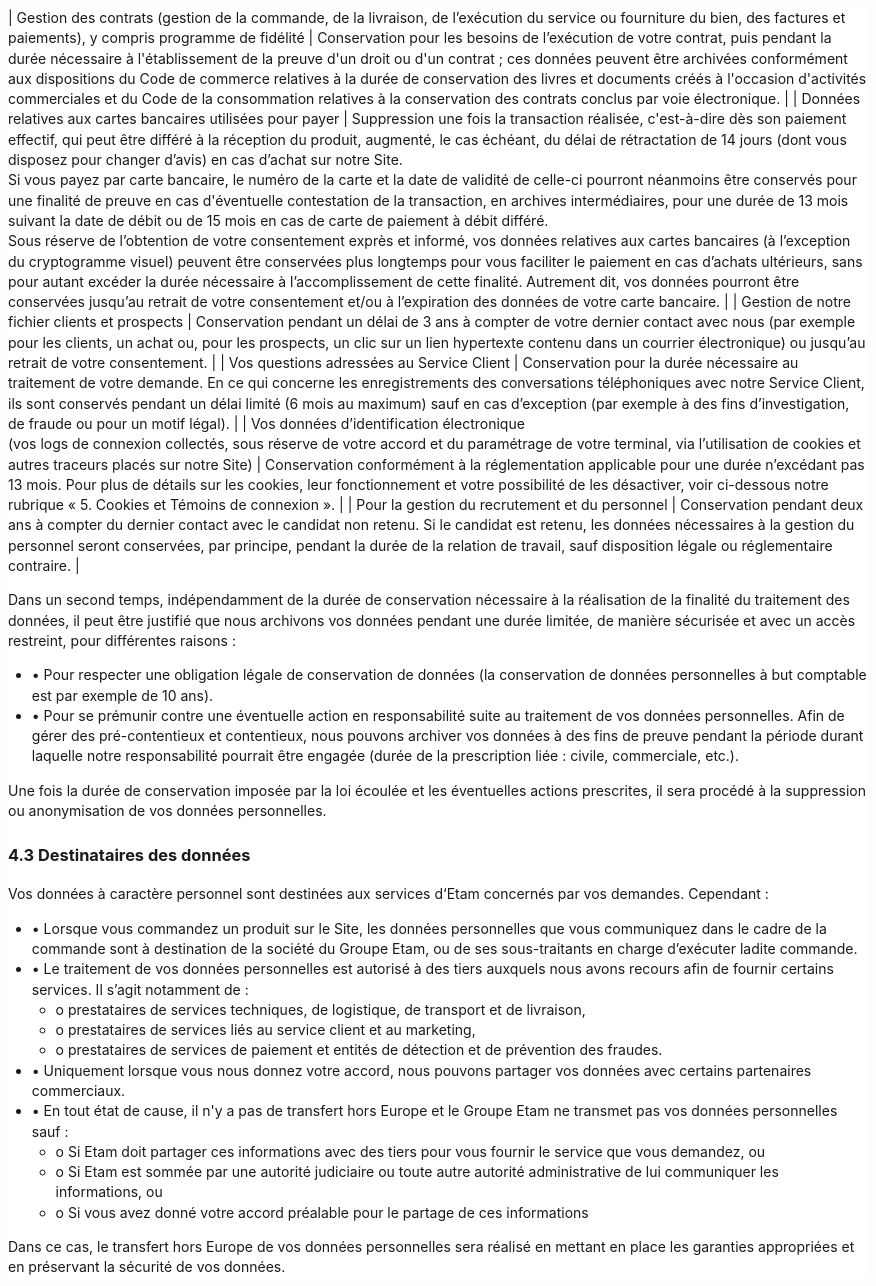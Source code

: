| Gestion des contrats (gestion de la commande, de la livraison, de l’exécution du service ou fourniture du bien, des factures et paiements), y compris programme de fidélité | Conservation pour les besoins de l’exécution de votre contrat, puis pendant la durée nécessaire à l'établissement de la preuve d'un droit ou d'un contrat ; ces données peuvent être archivées conformément aux dispositions du Code de commerce relatives à la durée de conservation des livres et documents créés à l'occasion d'activités commerciales et du Code de la consommation relatives à la conservation des contrats conclus par voie électronique. |
| Données relatives aux cartes bancaires utilisées pour payer | Suppression une fois la transaction réalisée, c'est-à-dire dès son paiement effectif, qui peut être différé à la réception du produit, augmenté, le cas échéant, du délai de rétractation de 14 jours (dont vous disposez pour changer d’avis) en cas d’achat sur notre Site.  <br>Si vous payez par carte bancaire, le numéro de la carte et la date de validité de celle-ci pourront néanmoins être conservés pour une finalité de preuve en cas d'éventuelle contestation de la transaction, en archives intermédiaires, pour une durée de 13 mois suivant la date de débit ou de 15 mois en cas de carte de paiement à débit différé.  <br>Sous réserve de l’obtention de votre consentement exprès et informé, vos données relatives aux cartes bancaires (à l’exception du cryptogramme visuel) peuvent être conservées plus longtemps pour vous faciliter le paiement en cas d’achats ultérieurs, sans pour autant excéder la durée nécessaire à l’accomplissement de cette finalité. Autrement dit, vos données pourront être conservées jusqu’au retrait de votre consentement et/ou à l’expiration des données de votre carte bancaire. |
| Gestion de notre fichier clients et prospects | Conservation pendant un délai de 3 ans à compter de votre dernier contact avec nous (par exemple pour les clients, un achat ou, pour les prospects, un clic sur un lien hypertexte contenu dans un courrier électronique) ou jusqu’au retrait de votre consentement. |
| Vos questions adressées au Service Client | Conservation pour la durée nécessaire au traitement de votre demande. En ce qui concerne les enregistrements des conversations téléphoniques avec notre Service Client, ils sont conservés pendant un délai limité (6 mois au maximum) sauf en cas d’exception (par exemple à des fins d’investigation, de fraude ou pour un motif légal). |
| Vos données d’identification électronique  <br>(vos logs de connexion collectés, sous réserve de votre accord et du paramétrage de votre terminal, via l’utilisation de cookies et autres traceurs placés sur notre Site) | Conservation conformément à la réglementation applicable pour une durée n’excédant pas 13 mois. Pour plus de détails sur les cookies, leur fonctionnement et votre possibilité de les désactiver, voir ci-dessous notre rubrique « 5. Cookies et Témoins de connexion ». |
| Pour la gestion du recrutement et du personnel | Conservation pendant deux ans à compter du dernier contact avec le candidat non retenu. Si le candidat est retenu, les données nécessaires à la gestion du personnel seront conservées, par principe, pendant la durée de la relation de travail, sauf disposition légale ou réglementaire contraire. |

Dans un second temps, indépendamment de la durée de conservation nécessaire à la réalisation de la finalité du traitement des données, il peut être justifié que nous archivons vos données pendant une durée limitée, de manière sécurisée et avec un accès restreint, pour différentes raisons :

*   • Pour respecter une obligation légale de conservation de données (la conservation de données personnelles à but comptable est par exemple de 10 ans).
*   • Pour se prémunir contre une éventuelle action en responsabilité suite au traitement de vos données personnelles. Afin de gérer des pré-contentieux et contentieux, nous pouvons archiver vos données à des fins de preuve pendant la période durant laquelle notre responsabilité pourrait être engagée (durée de la prescription liée : civile, commerciale, etc.).

Une fois la durée de conservation imposée par la loi écoulée et les éventuelles actions prescrites, il sera procédé à la suppression ou anonymisation de vos données personnelles.

### 4.3 Destinataires des données

Vos données à caractère personnel sont destinées aux services d‘Etam concernés par vos demandes. Cependant :

*   • Lorsque vous commandez un produit sur le Site, les données personnelles que vous communiquez dans le cadre de la commande sont à destination de la société du Groupe Etam, ou de ses sous-traitants en charge d’exécuter ladite commande.
*   • Le traitement de vos données personnelles est autorisé à des tiers auxquels nous avons recours afin de fournir certains services. Il s’agit notamment de :
    *   o prestataires de services techniques, de logistique, de transport et de livraison,
    *   o prestataires de services liés au service client et au marketing,
    *   o prestataires de services de paiement et entités de détection et de prévention des fraudes.
*   • Uniquement lorsque vous nous donnez votre accord, nous pouvons partager vos données avec certains partenaires commerciaux.
*   • En tout état de cause, il n'y a pas de transfert hors Europe et le Groupe Etam ne transmet pas vos données personnelles sauf :
    *   o Si Etam doit partager ces informations avec des tiers pour vous fournir le service que vous demandez, ou
    *   o Si Etam est sommée par une autorité judiciaire ou toute autre autorité administrative de lui communiquer les informations, ou
    *   o Si vous avez donné votre accord préalable pour le partage de ces informations

Dans ce cas, le transfert hors Europe de vos données personnelles sera réalisé en mettant en place les garanties appropriées et en préservant la sécurité de vos données.
